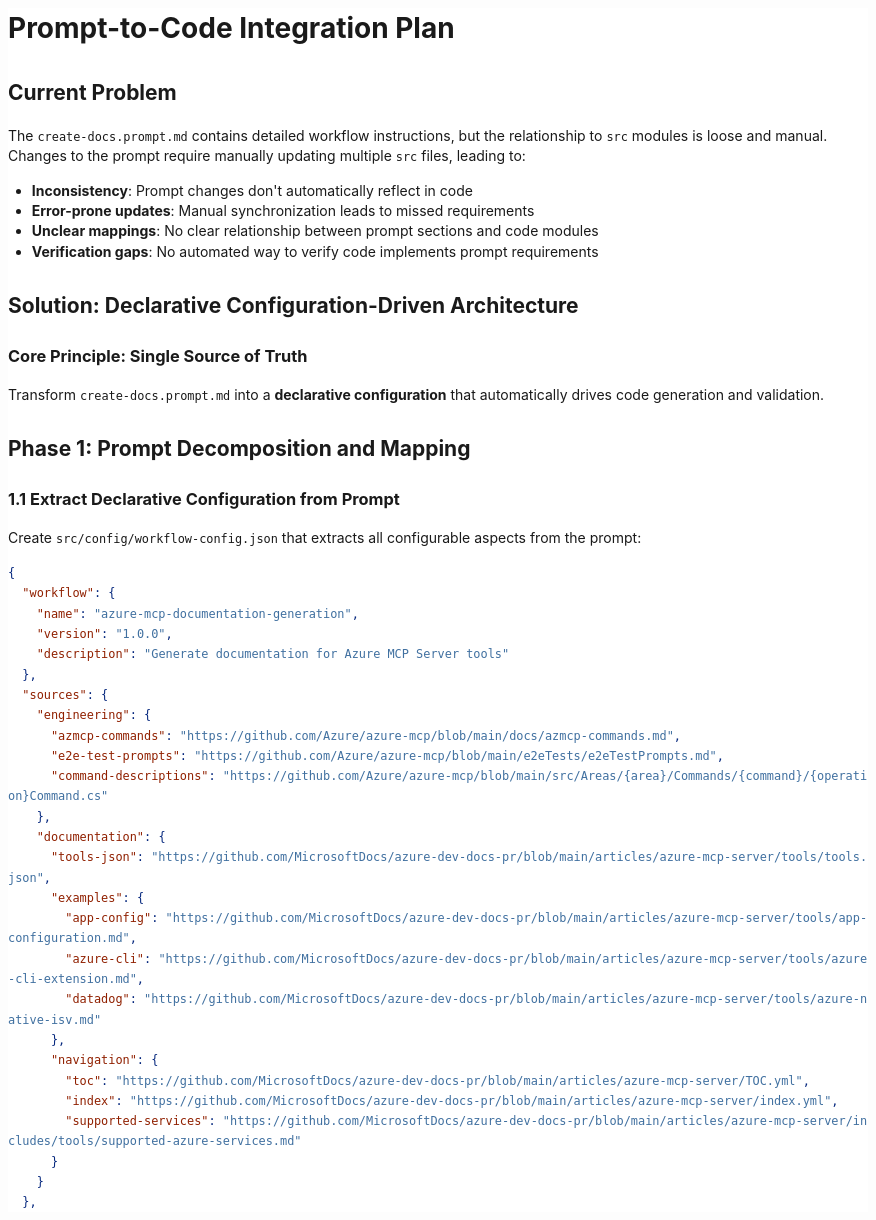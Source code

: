 # Prompt-to-Code Integration Plan

## Current Problem

The `create-docs.prompt.md` contains detailed workflow instructions, but the relationship to `src` modules is loose and manual. Changes to the prompt require manually updating multiple `src` files, leading to:

- **Inconsistency**: Prompt changes don't automatically reflect in code
- **Error-prone updates**: Manual synchronization leads to missed requirements
- **Unclear mappings**: No clear relationship between prompt sections and code modules
- **Verification gaps**: No automated way to verify code implements prompt requirements

## Solution: Declarative Configuration-Driven Architecture

### Core Principle: Single Source of Truth
Transform `create-docs.prompt.md` into a **declarative configuration** that automatically drives code generation and validation.

## Phase 1: Prompt Decomposition and Mapping

### 1.1 Extract Declarative Configuration from Prompt

Create `src/config/workflow-config.json` that extracts all configurable aspects from the prompt:

```json
{
  "workflow": {
    "name": "azure-mcp-documentation-generation",
    "version": "1.0.0",
    "description": "Generate documentation for Azure MCP Server tools"
  },
  "sources": {
    "engineering": {
      "azmcp-commands": "https://github.com/Azure/azure-mcp/blob/main/docs/azmcp-commands.md",
      "e2e-test-prompts": "https://github.com/Azure/azure-mcp/blob/main/e2eTests/e2eTestPrompts.md",
      "command-descriptions": "https://github.com/Azure/azure-mcp/blob/main/src/Areas/{area}/Commands/{command}/{operation}Command.cs"
    },
    "documentation": {
      "tools-json": "https://github.com/MicrosoftDocs/azure-dev-docs-pr/blob/main/articles/azure-mcp-server/tools/tools.json",
      "examples": {
        "app-config": "https://github.com/MicrosoftDocs/azure-dev-docs-pr/blob/main/articles/azure-mcp-server/tools/app-configuration.md",
        "azure-cli": "https://github.com/MicrosoftDocs/azure-dev-docs-pr/blob/main/articles/azure-mcp-server/tools/azure-cli-extension.md",
        "datadog": "https://github.com/MicrosoftDocs/azure-dev-docs-pr/blob/main/articles/azure-mcp-server/tools/azure-native-isv.md"
      },
      "navigation": {
        "toc": "https://github.com/MicrosoftDocs/azure-dev-docs-pr/blob/main/articles/azure-mcp-server/TOC.yml",
        "index": "https://github.com/MicrosoftDocs/azure-dev-docs-pr/blob/main/articles/azure-mcp-server/index.yml",
        "supported-services": "https://github.com/MicrosoftDocs/azure-dev-docs-pr/blob/main/articles/azure-mcp-server/includes/tools/supported-azure-services.md"
      }
    }
  },
```